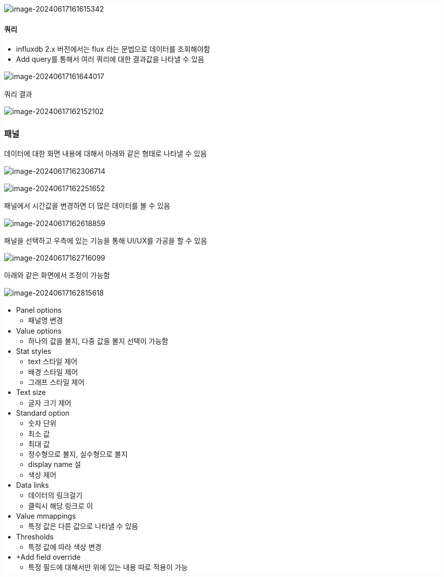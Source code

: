 ![image-20240617161615342](C:\Users\Yeom\AppData\Roaming\Typora\typora-user-images\image-20240617161615342.png)



#### 쿼리

- influxdb 2.x 버전에서는 flux 라는 문법으로 데이터를 조회해야함
- Add query를 통해서 여러 쿼리에 대한 결과값을 나타낼 수 있음

![image-20240617161644017](C:\Users\Yeom\AppData\Roaming\Typora\typora-user-images\image-20240617161644017.png)

쿼리 결과

![image-20240617162152102](C:\Users\Yeom\AppData\Roaming\Typora\typora-user-images\image-20240617162152102.png)



### 패널

데이터에 대한 화면 내용에 대해서 아래와 같은 형태로 나타낼 수 있음

![image-20240617162306714](C:\Users\Yeom\AppData\Roaming\Typora\typora-user-images\image-20240617162306714.png)

![image-20240617162251652](C:\Users\Yeom\AppData\Roaming\Typora\typora-user-images\image-20240617162251652.png)

패널에서 시간값을 변경하면 더 많은 데이터를 볼 수 있음

![image-20240617162618859](C:\Users\Yeom\AppData\Roaming\Typora\typora-user-images\image-20240617162618859.png)

패널을 선택하고 우측에 있는 기능을 통해 UI/UX를 가공을 할 수 있음

![image-20240617162716099](C:\Users\Yeom\AppData\Roaming\Typora\typora-user-images\image-20240617162716099.png)

아래와 같은 화면에서 조정이 가능함

![image-20240617162815618](C:\Users\Yeom\AppData\Roaming\Typora\typora-user-images\image-20240617162815618.png)



- Panel options
  - 패널명 변경
- Value options
  - 하나의 값을 볼지, 다중 값을 볼지 선택이 가능함
- Stat styles
  - text 스타일 제어
  - 배경 스타일 제어
  - 그래프 스타일 제어
- Text size
  - 글자 크기 제어
- Standard option
  - 숫자 단위
  - 최소 값
  - 최대 값
  - 정수형으로 볼지, 실수형으로 볼지
  - display name 설
  - 색상 제어
- Data links
  - 데이터의 링크걸기
  - 클릭시 해당 링크로 이
- Value mmappings
  - 특정 값은 다른 값으로 나타낼 수 있음
- Thresholds
  - 특정 값에 따라 색상 변경
- +Add field override
  - 특정 필드에 대해서만 위에 있는 내용 따로 적용이 가능
